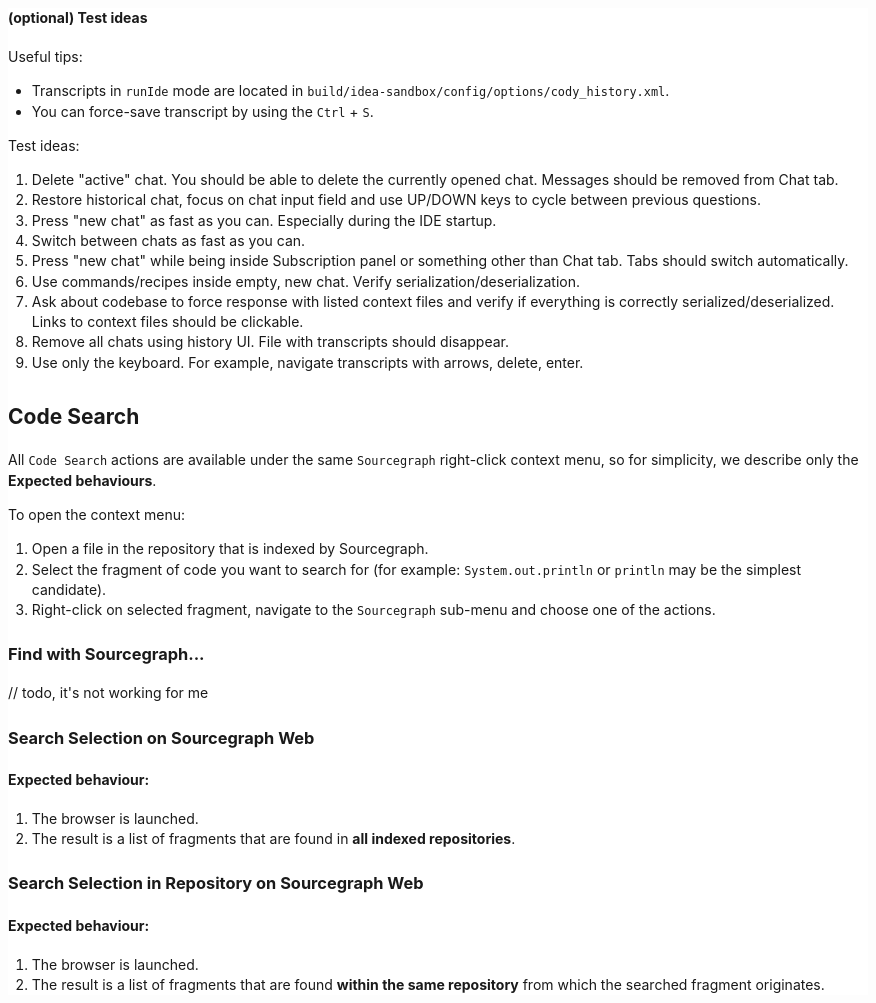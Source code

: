 #### (optional) Test ideas

Useful tips:

* Transcripts in `runIde` mode are located in `build/idea-sandbox/config/options/cody_history.xml`.
* You can force-save transcript by using the `Ctrl` + `S`.

Test ideas:

1. Delete "active" chat. You should be able to delete the currently opened chat. Messages should be removed from Chat tab.
2. Restore historical chat, focus on chat input field and use UP/DOWN keys to cycle between previous questions.
3. Press "new chat" as fast as you can. Especially during the IDE startup.
4. Switch between chats as fast as you can.
5. Press "new chat" while being inside Subscription panel or something other than Chat tab. Tabs should switch automatically.
6. Use commands/recipes inside empty, new chat. Verify serialization/deserialization.
7. Ask about codebase to force response with listed context files and verify if everything is correctly serialized/deserialized. Links to context files should be clickable.
8. Remove all chats using history UI. File with transcripts should disappear.
9. Use only the keyboard. For example, navigate transcripts with arrows, delete, enter.

## Code Search

All `Code Search` actions are available under the same `Sourcegraph` right-click context menu, so for simplicity, we describe only the **Expected behaviours**.

To open the context menu:

1. Open a file in the repository that is indexed by Sourcegraph.
2. Select the fragment of code you want to search for (for example: `System.out.println` or `println` may be the simplest candidate).
3. Right-click on selected fragment, navigate to the `Sourcegraph` sub-menu and choose one of the actions.

### Find with Sourcegraph...

// todo, it's not working for me

### Search Selection on Sourcegraph Web

#### Expected behaviour:

1. The browser is launched.
2. The result is a list of fragments that are found in **all indexed repositories**.

### Search Selection in Repository on Sourcegraph Web

#### Expected behaviour:

1. The browser is launched.
2. The result is a list of fragments that are found **within the same repository** from which the searched fragment originates.
